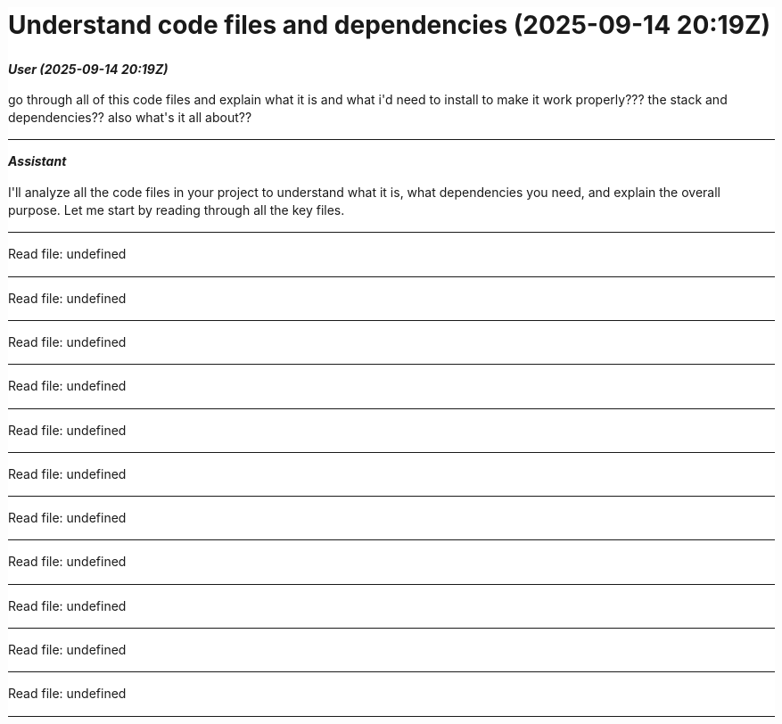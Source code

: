 

# Understand code files and dependencies (2025-09-14 20:19Z)

_**User (2025-09-14 20:19Z)**_

go through all of this code files and explain what it is and what i'd need to install to make it work properly??? the stack and dependencies?? also what's it all about??

---

_**Assistant**_

I'll analyze all the code files in your project to understand what it is, what dependencies you need, and explain the overall purpose. Let me start by reading through all the key files.


---

Read file: undefined

---

Read file: undefined

---

Read file: undefined

---

Read file: undefined

---

Read file: undefined

---

Read file: undefined

---

Read file: undefined

---

Read file: undefined

---

Read file: undefined

---

Read file: undefined

---

Read file: undefined

---